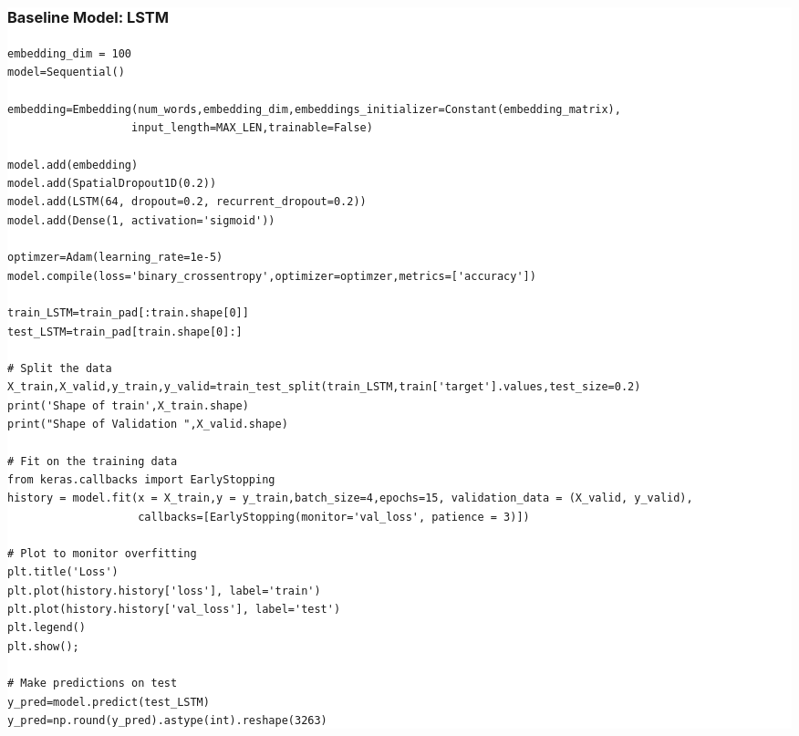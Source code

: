 ### Baseline Model: LSTM
```
embedding_dim = 100
model=Sequential()

embedding=Embedding(num_words,embedding_dim,embeddings_initializer=Constant(embedding_matrix),
                   input_length=MAX_LEN,trainable=False)

model.add(embedding)
model.add(SpatialDropout1D(0.2))
model.add(LSTM(64, dropout=0.2, recurrent_dropout=0.2))
model.add(Dense(1, activation='sigmoid'))

optimzer=Adam(learning_rate=1e-5)
model.compile(loss='binary_crossentropy',optimizer=optimzer,metrics=['accuracy'])

train_LSTM=train_pad[:train.shape[0]]
test_LSTM=train_pad[train.shape[0]:]

# Split the data
X_train,X_valid,y_train,y_valid=train_test_split(train_LSTM,train['target'].values,test_size=0.2)
print('Shape of train',X_train.shape)
print("Shape of Validation ",X_valid.shape)

# Fit on the training data
from keras.callbacks import EarlyStopping
history = model.fit(x = X_train,y = y_train,batch_size=4,epochs=15, validation_data = (X_valid, y_valid),
                    callbacks=[EarlyStopping(monitor='val_loss', patience = 3)])
                    
# Plot to monitor overfitting
plt.title('Loss')
plt.plot(history.history['loss'], label='train')
plt.plot(history.history['val_loss'], label='test')
plt.legend()
plt.show();

# Make predictions on test
y_pred=model.predict(test_LSTM)
y_pred=np.round(y_pred).astype(int).reshape(3263)
```

